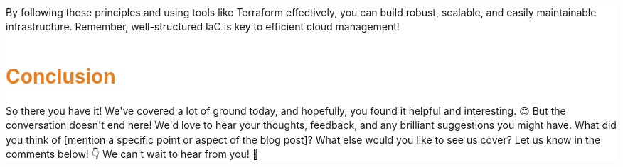 By following these principles and using tools like Terraform effectively, you can build robust, scalable, and easily maintainable infrastructure. Remember, well-structured IaC is key to efficient cloud management!

<h1><span style='color:#e67e22'>Conclusion</span></h1>

So there you have it! We've covered a lot of ground today, and hopefully, you found it helpful and interesting. 😊 But the conversation doesn't end here! We'd love to hear your thoughts, feedback, and any brilliant suggestions you might have. What did you think of [mention a specific point or aspect of the blog post]? What else would you like to see us cover? Let us know in the comments below! 👇 We can't wait to hear from you! 🎉
